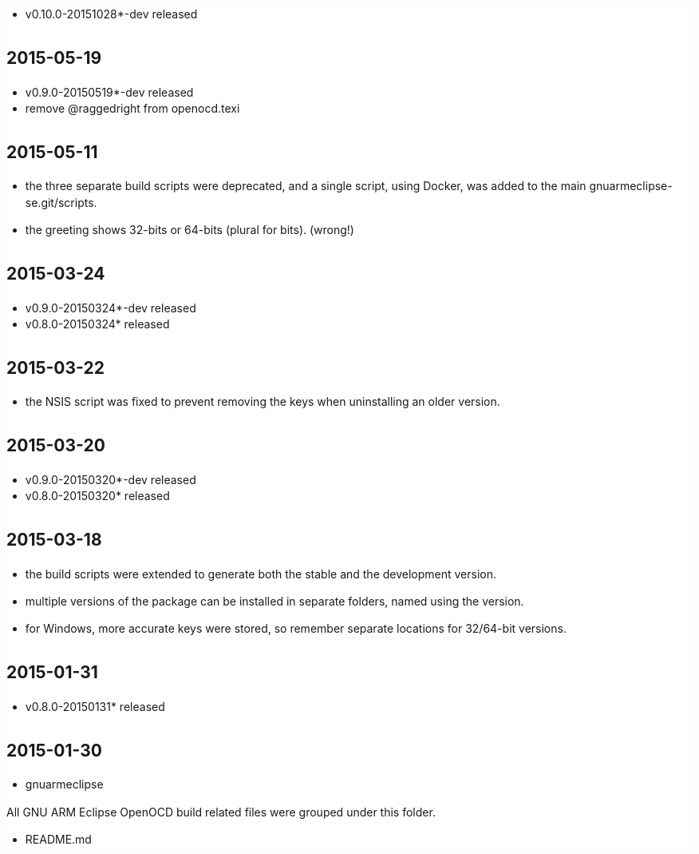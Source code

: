 * v0.10.0-20151028*-dev released

## 2015-05-19

* v0.9.0-20150519*-dev released
* remove @raggedright from openocd.texi

## 2015-05-11

* the three separate build scripts were deprecated, and a single script,
using Docker, was added to the main gnuarmeclipse-se.git/scripts.

* the greeting shows 32-bits or 64-bits (plural for bits). (wrong!)

## 2015-03-24

* v0.9.0-20150324*-dev released
* v0.8.0-20150324* released

## 2015-03-22

* the NSIS script was fixed to prevent removing the keys when
uninstalling an older version.

## 2015-03-20

* v0.9.0-20150320*-dev released
* v0.8.0-20150320* released

## 2015-03-18

* the build scripts were extended to generate both the stable and the
development version.

* multiple versions of the package can be installed in separate folders,
named using the version.

* for Windows, more accurate keys were stored, so remember separate locations
for 32/64-bit versions.

## 2015-01-31

* v0.8.0-20150131* released

## 2015-01-30

* gnuarmeclipse

All GNU ARM Eclipse OpenOCD build related files were grouped under this folder.

* README.md
